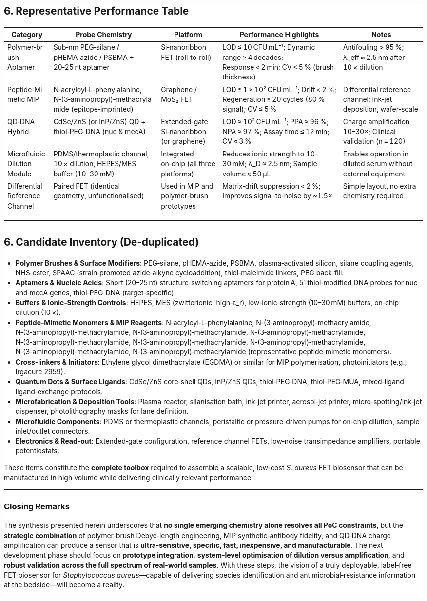 ## 6. Representative Performance Table  

| Category | Probe Chemistry | Platform | Performance Highlights | Notes |
|----------|----------------|----------|------------------------|-------|
| Polymer‑brush Aptamer | Sub‑nm PEG‑silane / pHEMA‑azide / PSBMA + 20‑25 nt aptamer | Si‑nanoribbon FET (roll‑to‑roll) | LOD ≤ 10 CFU mL⁻¹; Dynamic range ≥ 4 decades; Response < 2 min; CV < 5 % (brush thickness) | Antifouling > 95 %; λ_eff ≈ 2.5 nm after 10 × dilution |
| Peptide‑Mimetic MIP | N‑acryloyl‑L‑phenylalanine, N‑(3‑aminopropyl)‑methacrylamide (epitope‑imprinted) | Graphene / MoS₂ FET | LOD ≤ 1 × 10² CFU mL⁻¹; Drift < 2 %; Regeneration ≥ 20 cycles (80 % signal); CV ≤ 5 % | Differential reference channel; Ink‑jet deposition, wafer‑scale |
| QD‑DNA Hybrid | CdSe/ZnS (or InP/ZnS) QD + thiol‑PEG‑DNA (nuc & mecA) | Extended‑gate Si‑nanoribbon (or graphene) | LOD ≈ 10² CFU mL⁻¹; PPA ≈ 96 %; NPA ≈ 97 %; Assay time ≤ 12 min; CV ≈ 3 % | Charge amplification 10–30×; Clinical validation (n = 120) |
| Microfluidic Dilution Module | PDMS/thermoplastic channel, 10 × dilution, HEPES/MES buffer (10–30 mM) | Integrated on‑chip (all three platforms) | Reduces ionic strength to 10–30 mM; λ_D ≈ 2.5 nm; Sample volume ≈ 50 µL | Enables operation in diluted serum without external equipment |
| Differential Reference Channel | Paired FET (identical geometry, unfunctionalised) | Used in MIP and polymer‑brush prototypes | Matrix‑drift suppression < 2 %; Improves signal‑to‑noise by ~1.5× | Simple layout, no extra chemistry required |

---

## 6. Candidate Inventory (De‑duplicated)  

- **Polymer Brushes & Surface Modifiers**: PEG‑silane, pHEMA‑azide, PSBMA, plasma‑activated silicon, silane coupling agents, NHS‑ester, SPAAC (strain‑promoted azide‑alkyne cycloaddition), thiol‑maleimide linkers, PEG back‑fill.  
- **Aptamers & Nucleic Acids**: Short (20–25 nt) structure‑switching aptamers for protein A, 5′‑thiol‑modified DNA probes for nuc and mecA genes, thiol‑PEG‑DNA (target‑specific).  
- **Buffers & Ionic‑Strength Controls**: HEPES, MES (zwitterionic, high‑ε_r), low‑ionic‑strength (10–30 mM) buffers, on‑chip dilution (10 ×).  
- **Peptide‑Mimetic Monomers & MIP Reagents**: N‑acryloyl‑L‑phenylalanine, N‑(3‑aminopropyl)‑methacrylamide, N‑(3‑aminopropyl)‑methacrylamide, N‑(3‑aminopropyl)‑methacrylamide, N‑(3‑aminopropyl)‑methacrylamide, N‑(3‑aminopropyl)‑methacrylamide, N‑(3‑aminopropyl)‑methacrylamide, N‑(3‑aminopropyl)‑methacrylamide, N‑(3‑aminopropyl)‑methacrylamide, N‑(3‑aminopropyl)‑methacrylamide (representative peptide‑mimetic monomers).  
- **Cross‑linkers & Initiators**: Ethylene glycol dimethacrylate (EGDMA) or similar for MIP polymerisation, photoinitiators (e.g., Irgacure 2959).  
- **Quantum Dots & Surface Ligands**: CdSe/ZnS core‑shell QDs, InP/ZnS QDs, thiol‑PEG‑DNA, thiol‑PEG‑MUA, mixed‑ligand ligand‑exchange protocols.  
- **Microfabrication & Deposition Tools**: Plasma reactor, silanisation bath, ink‑jet printer, aerosol‑jet printer, micro‑spotting/ink‑jet dispenser, photolithography masks for lane definition.  
- **Microfluidic Components**: PDMS or thermoplastic channels, peristaltic or pressure‑driven pumps for on‑chip dilution, sample inlet/outlet connectors.  
- **Electronics & Read‑out**: Extended‑gate configuration, reference channel FETs, low‑noise transimpedance amplifiers, portable potentiostats.  

These items constitute the **complete toolbox** required to assemble a scalable, low‑cost *S. aureus* FET biosensor that can be manufactured in high volume while delivering clinically relevant performance.

---

### Closing Remarks  

The synthesis presented herein underscores that **no single emerging chemistry alone resolves all PoC constraints**, but the **strategic combination** of polymer‑brush Debye‑length engineering, MIP synthetic‑antibody fidelity, and QD‑DNA charge amplification can produce a sensor that is **ultra‑sensitive, specific, fast, inexpensive, and manufacturable**. The next development phase should focus on **prototype integration**, **system‑level optimisation of dilution versus amplification**, and **robust validation across the full spectrum of real‑world samples**. With these steps, the vision of a truly deployable, label‑free FET biosensor for *Staphylococcus aureus*—capable of delivering species identification and antimicrobial‑resistance information at the bedside—will become a reality.  

---  